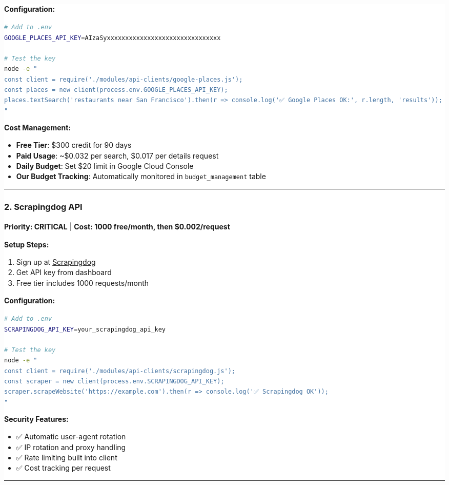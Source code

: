**Configuration:**

```bash
# Add to .env
GOOGLE_PLACES_API_KEY=AIzaSyxxxxxxxxxxxxxxxxxxxxxxxxxxxxxxx

# Test the key
node -e "
const client = require('./modules/api-clients/google-places.js');
const places = new client(process.env.GOOGLE_PLACES_API_KEY);
places.textSearch('restaurants near San Francisco').then(r => console.log('✅ Google Places OK:', r.length, 'results'));
"
```

**Cost Management:**

- **Free Tier**: $300 credit for 90 days
- **Paid Usage**: ~$0.032 per search, $0.017 per details request
- **Daily Budget**: Set $20 limit in Google Cloud Console
- **Our Budget Tracking**: Automatically monitored in `budget_management` table

---

### **2. Scrapingdog API**

**Priority: CRITICAL** | **Cost: 1000 free/month, then $0.002/request**

**Setup Steps:**

1. Sign up at [Scrapingdog](https://www.scrapingdog.com/)
2. Get API key from dashboard
3. Free tier includes 1000 requests/month

**Configuration:**

```bash
# Add to .env
SCRAPINGDOG_API_KEY=your_scrapingdog_api_key

# Test the key
node -e "
const client = require('./modules/api-clients/scrapingdog.js');
const scraper = new client(process.env.SCRAPINGDOG_API_KEY);
scraper.scrapeWebsite('https://example.com').then(r => console.log('✅ Scrapingdog OK'));
"
```

**Security Features:**

- ✅ Automatic user-agent rotation
- ✅ IP rotation and proxy handling
- ✅ Rate limiting built into client
- ✅ Cost tracking per request

---
